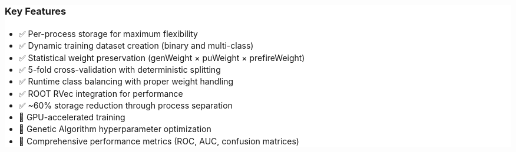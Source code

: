 ### Key Features
- ✅ Per-process storage for maximum flexibility
- ✅ Dynamic training dataset creation (binary and multi-class)
- ✅ Statistical weight preservation (genWeight × puWeight × prefireWeight)
- ✅ 5-fold cross-validation with deterministic splitting
- ✅ Runtime class balancing with proper weight handling
- ✅ ROOT RVec integration for performance
- ✅ ~60% storage reduction through process separation
- 🚧 GPU-accelerated training
- 🚧 Genetic Algorithm hyperparameter optimization
- 🚧 Comprehensive performance metrics (ROC, AUC, confusion matrices)
